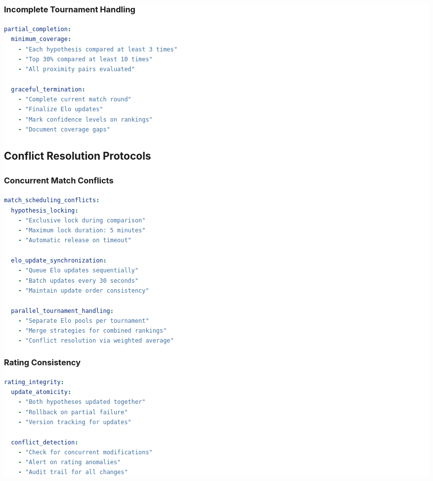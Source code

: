 ### Incomplete Tournament Handling

```yaml
partial_completion:
  minimum_coverage:
    - "Each hypothesis compared at least 3 times"
    - "Top 30% compared at least 10 times"
    - "All proximity pairs evaluated"
    
  graceful_termination:
    - "Complete current match round"
    - "Finalize Elo updates"
    - "Mark confidence levels on rankings"
    - "Document coverage gaps"
```

## Conflict Resolution Protocols

### Concurrent Match Conflicts

```yaml
match_scheduling_conflicts:
  hypothesis_locking:
    - "Exclusive lock during comparison"
    - "Maximum lock duration: 5 minutes"
    - "Automatic release on timeout"
    
  elo_update_synchronization:
    - "Queue Elo updates sequentially"
    - "Batch updates every 30 seconds"
    - "Maintain update order consistency"
    
  parallel_tournament_handling:
    - "Separate Elo pools per tournament"
    - "Merge strategies for combined rankings"
    - "Conflict resolution via weighted average"
```

### Rating Consistency

```yaml
rating_integrity:
  update_atomicity:
    - "Both hypotheses updated together"
    - "Rollback on partial failure"
    - "Version tracking for updates"
    
  conflict_detection:
    - "Check for concurrent modifications"
    - "Alert on rating anomalies"
    - "Audit trail for all changes"
```